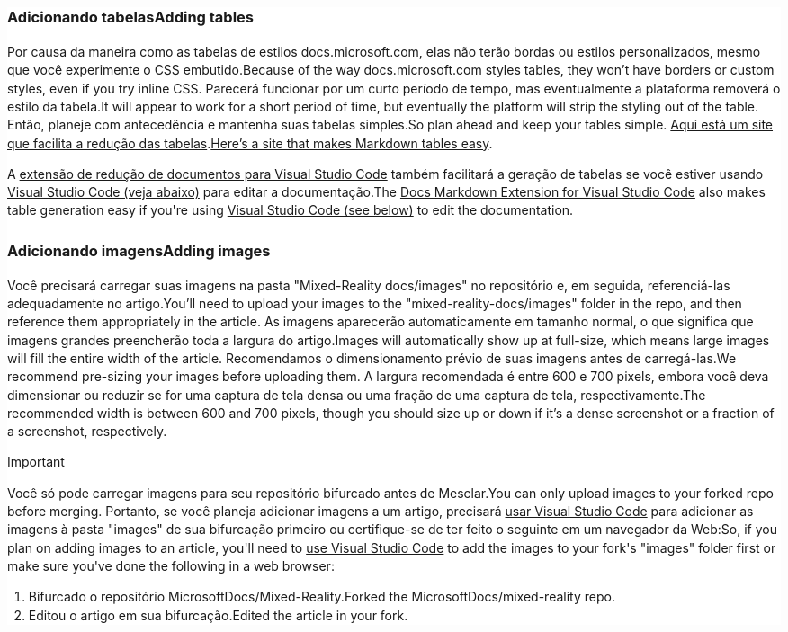 ### <a name="adding-tables"></a><span data-ttu-id="04631-183">Adicionando tabelas</span><span class="sxs-lookup"><span data-stu-id="04631-183">Adding tables</span></span>

<span data-ttu-id="04631-184">Por causa da maneira como as tabelas de estilos docs.microsoft.com, elas não terão bordas ou estilos personalizados, mesmo que você experimente o CSS embutido.</span><span class="sxs-lookup"><span data-stu-id="04631-184">Because of the way docs.microsoft.com styles tables, they won’t have borders or custom styles, even if you try inline CSS.</span></span> <span data-ttu-id="04631-185">Parecerá funcionar por um curto período de tempo, mas eventualmente a plataforma removerá o estilo da tabela.</span><span class="sxs-lookup"><span data-stu-id="04631-185">It will appear to work for a short period of time, but eventually the platform will strip the styling out of the table.</span></span> <span data-ttu-id="04631-186">Então, planeje com antecedência e mantenha suas tabelas simples.</span><span class="sxs-lookup"><span data-stu-id="04631-186">So plan ahead and keep your tables simple.</span></span> <span data-ttu-id="04631-187">[Aqui está um site que facilita a redução das tabelas](https://www.tablesgenerator.com/markdown_tables).</span><span class="sxs-lookup"><span data-stu-id="04631-187">[Here’s a site that makes Markdown tables easy](https://www.tablesgenerator.com/markdown_tables).</span></span>

<span data-ttu-id="04631-188">A [extensão de redução de documentos para Visual Studio Code](https://docs.microsoft.com/teamblog/docs-extension) também facilitará a geração de tabelas se você estiver usando [Visual Studio Code (veja abaixo)](#using-visual-studio-code) para editar a documentação.</span><span class="sxs-lookup"><span data-stu-id="04631-188">The [Docs Markdown Extension for Visual Studio Code](https://docs.microsoft.com/teamblog/docs-extension) also makes table generation easy if you're using [Visual Studio Code (see below)](#using-visual-studio-code) to edit the documentation.</span></span>

### <a name="adding-images"></a><span data-ttu-id="04631-189">Adicionando imagens</span><span class="sxs-lookup"><span data-stu-id="04631-189">Adding images</span></span>

<span data-ttu-id="04631-190">Você precisará carregar suas imagens na pasta "Mixed-Reality docs/images" no repositório e, em seguida, referenciá-las adequadamente no artigo.</span><span class="sxs-lookup"><span data-stu-id="04631-190">You’ll need to upload your images to the "mixed-reality-docs/images" folder in the repo, and then reference them appropriately in the article.</span></span> <span data-ttu-id="04631-191">As imagens aparecerão automaticamente em tamanho normal, o que significa que imagens grandes preencherão toda a largura do artigo.</span><span class="sxs-lookup"><span data-stu-id="04631-191">Images will automatically show up at full-size, which means large images will fill the entire width of the article.</span></span> <span data-ttu-id="04631-192">Recomendamos o dimensionamento prévio de suas imagens antes de carregá-las.</span><span class="sxs-lookup"><span data-stu-id="04631-192">We recommend pre-sizing your images before uploading them.</span></span> <span data-ttu-id="04631-193">A largura recomendada é entre 600 e 700 pixels, embora você deva dimensionar ou reduzir se for uma captura de tela densa ou uma fração de uma captura de tela, respectivamente.</span><span class="sxs-lookup"><span data-stu-id="04631-193">The recommended width is between 600 and 700 pixels, though you should size up or down if it’s a dense screenshot or a fraction of a screenshot, respectively.</span></span>

>[!IMPORTANT]
><span data-ttu-id="04631-194">Você só pode carregar imagens para seu repositório bifurcado antes de Mesclar.</span><span class="sxs-lookup"><span data-stu-id="04631-194">You can only upload images to your forked repo before merging.</span></span> <span data-ttu-id="04631-195">Portanto, se você planeja adicionar imagens a um artigo, precisará [usar Visual Studio Code](#using-visual-studio-code) para adicionar as imagens à pasta "images" de sua bifurcação primeiro ou certifique-se de ter feito o seguinte em um navegador da Web:</span><span class="sxs-lookup"><span data-stu-id="04631-195">So, if you plan on adding images to an article, you'll need to [use Visual Studio Code](#using-visual-studio-code) to add the images to your fork's "images" folder first or make sure you've done the following in a web browser:</span></span>
>
>1. <span data-ttu-id="04631-196">Bifurcado o repositório MicrosoftDocs/Mixed-Reality.</span><span class="sxs-lookup"><span data-stu-id="04631-196">Forked the MicrosoftDocs/mixed-reality repo.</span></span>
>2. <span data-ttu-id="04631-197">Editou o artigo em sua bifurcação.</span><span class="sxs-lookup"><span data-stu-id="04631-197">Edited the article in your fork.</span></span>